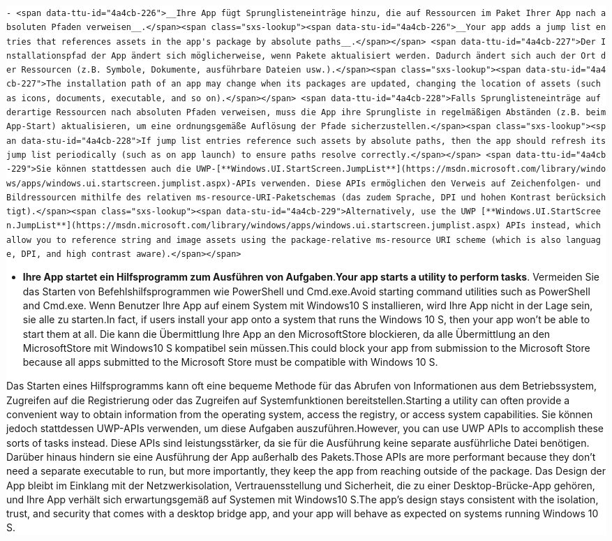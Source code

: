     - <span data-ttu-id="4a4cb-226">__Ihre App fügt Sprunglisteneinträge hinzu, die auf Ressourcen im Paket Ihrer App nach absoluten Pfaden verweisen__.</span><span class="sxs-lookup"><span data-stu-id="4a4cb-226">__Your app adds a jump list entries that references assets in the app's package by absolute paths__.</span></span> <span data-ttu-id="4a4cb-227">Der Installationspfad der App ändert sich möglicherweise, wenn Pakete aktualisiert werden. Dadurch ändert sich auch der Ort der Ressourcen (z.B. Symbole, Dokumente, ausführbare Dateien usw.).</span><span class="sxs-lookup"><span data-stu-id="4a4cb-227">The installation path of an app may change when its packages are updated, changing the location of assets (such as icons, documents, executable, and so on).</span></span> <span data-ttu-id="4a4cb-228">Falls Sprunglisteneinträge auf derartige Ressourcen nach absoluten Pfaden verweisen, muss die App ihre Sprungliste in regelmäßigen Abständen (z.B. beim App-Start) aktualisieren, um eine ordnungsgemäße Auflösung der Pfade sicherzustellen.</span><span class="sxs-lookup"><span data-stu-id="4a4cb-228">If jump list entries reference such assets by absolute paths, then the app should refresh its jump list periodically (such as on app launch) to ensure paths resolve correctly.</span></span> <span data-ttu-id="4a4cb-229">Sie können stattdessen auch die UWP-[**Windows.UI.StartScreen.JumpList**](https://msdn.microsoft.com/library/windows/apps/windows.ui.startscreen.jumplist.aspx)-APIs verwenden. Diese APIs ermöglichen den Verweis auf Zeichenfolgen- und Bildressourcen mithilfe des relativen ms-resource-URI-Paketschemas (das zudem Sprache, DPI und hohen Kontrast berücksichtigt).</span><span class="sxs-lookup"><span data-stu-id="4a4cb-229">Alternatively, use the UWP [**Windows.UI.StartScreen.JumpList**](https://msdn.microsoft.com/library/windows/apps/windows.ui.startscreen.jumplist.aspx) APIs instead, which allow you to reference string and image assets using the package-relative ms-resource URI scheme (which is also language, DPI, and high contrast aware).</span></span>

+ <span data-ttu-id="4a4cb-230">__Ihre App startet ein Hilfsprogramm zum Ausführen von Aufgaben__.</span><span class="sxs-lookup"><span data-stu-id="4a4cb-230">__Your app starts a utility to perform tasks__.</span></span> <span data-ttu-id="4a4cb-231">Vermeiden Sie das Starten von Befehlshilfsprogrammen wie PowerShell und Cmd.exe.</span><span class="sxs-lookup"><span data-stu-id="4a4cb-231">Avoid starting command utilities such as PowerShell and Cmd.exe.</span></span> <span data-ttu-id="4a4cb-232">Wenn Benutzer Ihre App auf einem System mit Windows10 S installieren, wird Ihre App nicht in der Lage sein, sie alle zu starten.</span><span class="sxs-lookup"><span data-stu-id="4a4cb-232">In fact, if users install your app onto a system that runs the Windows 10 S, then your app won’t be able to start them at all.</span></span> <span data-ttu-id="4a4cb-233">Die kann die Übermittlung Ihre App an den MicrosoftStore blockieren, da alle Übermittlung an den MicrosoftStore mit Windows10 S kompatibel sein müssen.</span><span class="sxs-lookup"><span data-stu-id="4a4cb-233">This could block your app from submission to the Microsoft Store because all apps submitted to the Microsoft Store must be compatible with Windows 10 S.</span></span>

<span data-ttu-id="4a4cb-234">Das Starten eines Hilfsprogramms kann oft eine bequeme Methode für das Abrufen von Informationen aus dem Betriebssystem, Zugreifen auf die Registrierung oder das Zugreifen auf Systemfunktionen bereitstellen.</span><span class="sxs-lookup"><span data-stu-id="4a4cb-234">Starting a utility can often provide a convenient way to obtain information from the operating system, access the registry, or access system capabilities.</span></span> <span data-ttu-id="4a4cb-235">Sie können jedoch stattdessen UWP-APIs verwenden, um diese Aufgaben auszuführen.</span><span class="sxs-lookup"><span data-stu-id="4a4cb-235">However, you can use UWP APIs to accomplish these sorts of tasks instead.</span></span> <span data-ttu-id="4a4cb-236">Diese APIs sind leistungsstärker, da sie für die Ausführung keine separate ausführliche Datei benötigen. Darüber hinaus hindern sie eine Ausführung der App außerhalb des Pakets.</span><span class="sxs-lookup"><span data-stu-id="4a4cb-236">Those APIs are more performant because they don’t need a separate executable to run, but more importantly, they keep the app from reaching outside of the package.</span></span> <span data-ttu-id="4a4cb-237">Das Design der App bleibt im Einklang mit der Netzwerkisolation, Vertrauensstellung und Sicherheit, die zu einer Desktop-Brücke-App gehören, und Ihre App verhält sich erwartungsgemäß auf Systemen mit Windows10 S.</span><span class="sxs-lookup"><span data-stu-id="4a4cb-237">The app’s design stays consistent with the isolation, trust, and security that comes with a desktop bridge app, and your app will behave as expected on systems running Windows 10 S.</span></span>
